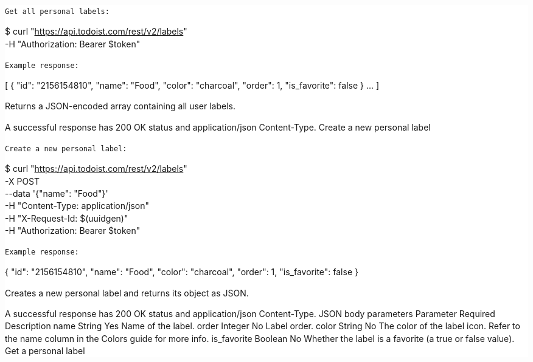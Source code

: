     Get all personal labels:

$ curl "https://api.todoist.com/rest/v2/labels" \
    -H "Authorization: Bearer $token"

    Example response:

[
    {
        "id": "2156154810",
        "name": "Food",
        "color": "charcoal",
        "order": 1,
        "is_favorite": false
    }
    ...
]

Returns a JSON-encoded array containing all user labels.

A successful response has 200 OK status and application/json Content-Type.
Create a new personal label

    Create a new personal label:

$ curl "https://api.todoist.com/rest/v2/labels" \
    -X POST \
    --data '{"name": "Food"}' \
    -H "Content-Type: application/json" \
    -H "X-Request-Id: $(uuidgen)" \
    -H "Authorization: Bearer $token"

    Example response:

{
    "id": "2156154810",
    "name": "Food",
    "color": "charcoal",
    "order": 1,
    "is_favorite": false
}

Creates a new personal label and returns its object as JSON.

A successful response has 200 OK status and application/json Content-Type.
JSON body parameters
Parameter 	Required 	Description
name
String
	Yes 	Name of the label.
order
Integer
	No 	Label order.
color
String
	No 	The color of the label icon. Refer to the name column in the Colors guide for more info.
is_favorite
Boolean
	No 	Whether the label is a favorite (a true or false value).
Get a personal label
